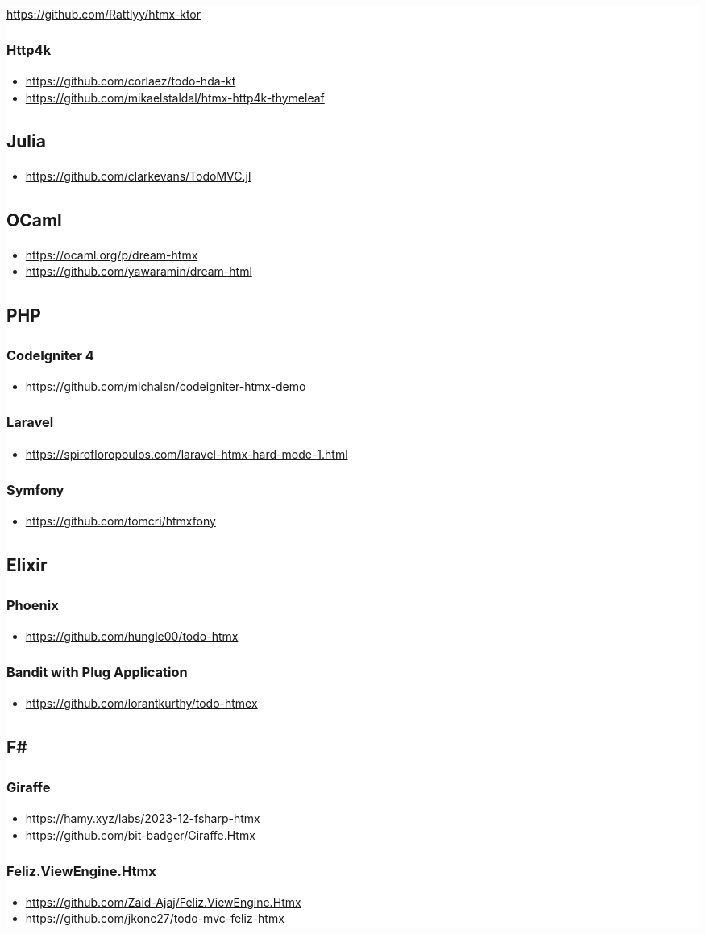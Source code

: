 <https://github.com/Rattlyy/htmx-ktor>

### Http4k

- <https://github.com/corlaez/todo-hda-kt>
- <https://github.com/mikaelstaldal/htmx-http4k-thymeleaf>

## Julia

- <https://github.com/clarkevans/TodoMVC.jl>

## OCaml

- <https://ocaml.org/p/dream-htmx>
- <https://github.com/yawaramin/dream-html>

## PHP

### CodeIgniter 4

- <https://github.com/michalsn/codeigniter-htmx-demo>


### Laravel

- <https://spirofloropoulos.com/laravel-htmx-hard-mode-1.html>

### Symfony

- <https://github.com/tomcri/htmxfony>

## Elixir

### Phoenix

- <https://github.com/hungle00/todo-htmx>

### Bandit with Plug Application

- <https://github.com/lorantkurthy/todo-htmex>

## F#

### Giraffe

- <https://hamy.xyz/labs/2023-12-fsharp-htmx>
- <https://github.com/bit-badger/Giraffe.Htmx>

### Feliz.ViewEngine.Htmx

- <https://github.com/Zaid-Ajaj/Feliz.ViewEngine.Htmx>
- <https://github.com/jkone27/todo-mvc-feliz-htmx>
